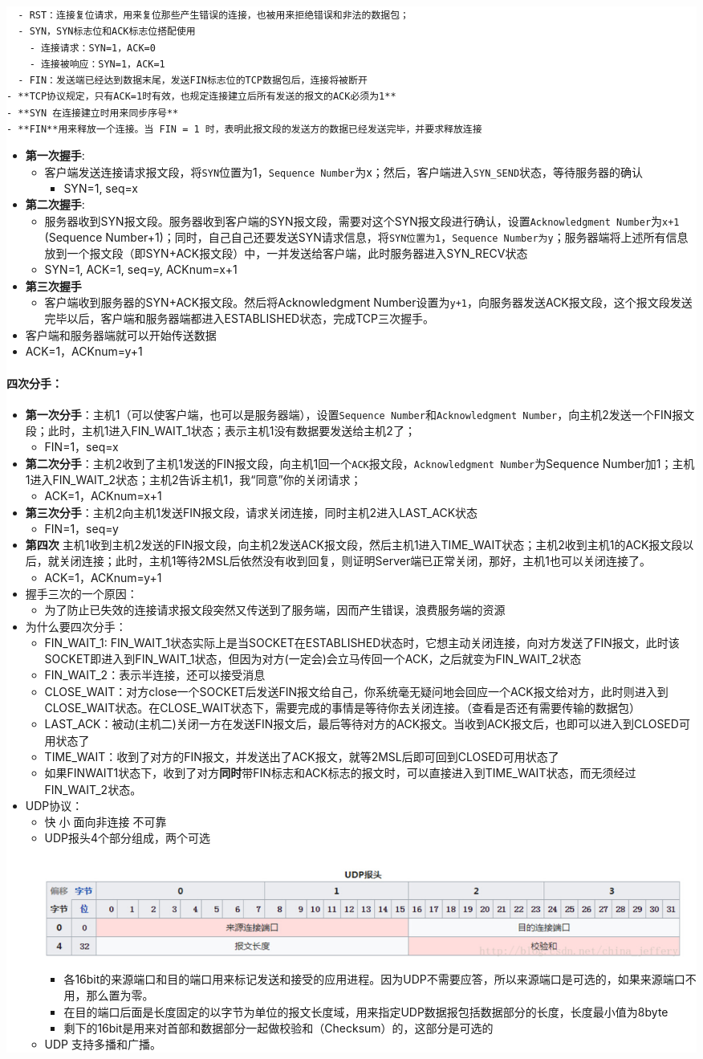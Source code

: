       - RST：连接复位请求，用来复位那些产生错误的连接，也被用来拒绝错误和非法的数据包；
      - SYN，SYN标志位和ACK标志位搭配使用
        - 连接请求：SYN=1，ACK=0
        - 连接被响应：SYN=1，ACK=1
      - FIN：发送端已经达到数据末尾，发送FIN标志位的TCP数据包后，连接将被断开
    - **TCP协议规定，只有ACK=1时有效，也规定连接建立后所有发送的报文的ACK必须为1**
    - **SYN 在连接建立时用来同步序号**
    - **FIN**用来释放一个连接。当 FIN = 1 时，表明此报文段的发送方的数据已经发送完毕，并要求释放连接
  - **第一次握手**:
    - 客户端发送连接请求报文段，将`SYN`位置为1，`Sequence Number`为x；然后，客户端进入`SYN_SEND`状态，等待服务器的确认
      - SYN=1, seq=x
  - **第二次握手**:
    - 服务器收到SYN报文段。服务器收到客户端的SYN报文段，需要对这个SYN报文段进行确认，设置`Acknowledgment Number`为`x+1`(Sequence Number+1)；同时，自己自己还要发送SYN请求信息，将`SYN位置为1`，`Sequence Number为y`；服务器端将上述所有信息放到一个报文段（即SYN+ACK报文段）中，一并发送给客户端，此时服务器进入SYN_RECV状态
    - SYN=1, ACK=1, seq=y, ACKnum=x+1
  - **第三次握手**
    - 客户端收到服务器的SYN+ACK报文段。然后将Acknowledgment Number设置为`y+1`，向服务器发送ACK报文段，这个报文段发送完毕以后，客户端和服务器端都进入ESTABLISHED状态，完成TCP三次握手。
  - 客户端和服务器端就可以开始传送数据
  - ACK=1，ACKnum=y+1
#### 四次分手：
  - **第一次分手**：主机1（可以使客户端，也可以是服务器端），设置`Sequence Number`和`Acknowledgment Number`，向主机2发送一个FIN报文段；此时，主机1进入FIN_WAIT_1状态；表示主机1没有数据要发送给主机2了；
    - FIN=1，seq=x
  - **第二次分手**：主机2收到了主机1发送的FIN报文段，向主机1回一个`ACK`报文段，`Acknowledgment Number`为Sequence Number加1；主机1进入FIN_WAIT_2状态；主机2告诉主机1，我“同意”你的关闭请求；
    - ACK=1，ACKnum=x+1
  - **第三次分手**：主机2向主机1发送FIN报文段，请求关闭连接，同时主机2进入LAST_ACK状态
    - FIN=1，seq=y
  - **第四次** 主机1收到主机2发送的FIN报文段，向主机2发送ACK报文段，然后主机1进入TIME_WAIT状态；主机2收到主机1的ACK报文段以后，就关闭连接；此时，主机1等待2MSL后依然没有收到回复，则证明Server端已正常关闭，那好，主机1也可以关闭连接了。
    - ACK=1，ACKnum=y+1 
- 握手三次的一个原因：
  - 为了防止已失效的连接请求报文段突然又传送到了服务端，因而产生错误，浪费服务端的资源
- 为什么要四次分手：
  - FIN_WAIT_1: FIN_WAIT_1状态实际上是当SOCKET在ESTABLISHED状态时，它想主动关闭连接，向对方发送了FIN报文，此时该SOCKET即进入到FIN_WAIT_1状态，但因为对方(一定会)会立马传回一个ACK，之后就变为FIN_WAIT_2状态
  - FIN_WAIT_2：表示半连接，还可以接受消息
  - CLOSE_WAIT：对方close一个SOCKET后发送FIN报文给自己，你系统毫无疑问地会回应一个ACK报文给对方，此时则进入到CLOSE_WAIT状态。在CLOSE_WAIT状态下，需要完成的事情是等待你去关闭连接。（查看是否还有需要传输的数据包）
  - LAST_ACK：被动(主机二)关闭一方在发送FIN报文后，最后等待对方的ACK报文。当收到ACK报文后，也即可以进入到CLOSED可用状态了
  - TIME_WAIT：收到了对方的FIN报文，并发送出了ACK报文，就等2MSL后即可回到CLOSED可用状态了
  - 如果FINWAIT1状态下，收到了对方**同时**带FIN标志和ACK标志的报文时，可以直接进入到TIME_WAIT状态，而无须经过FIN_WAIT_2状态。
- UDP协议：
  - 快 小 面向非连接 不可靠
  - UDP报头4个部分组成，两个可选![](img/微信截图_20200318103702.png)
    - 各16bit的来源端口和目的端口用来标记发送和接受的应用进程。因为UDP不需要应答，所以来源端口是可选的，如果来源端口不用，那么置为零。
    - 在目的端口后面是长度固定的以字节为单位的报文长度域，用来指定UDP数据报包括数据部分的长度，长度最小值为8byte
    - 剩下的16bit是用来对首部和数据部分一起做校验和（Checksum）的，这部分是可选的
  - UDP 支持多播和广播。
